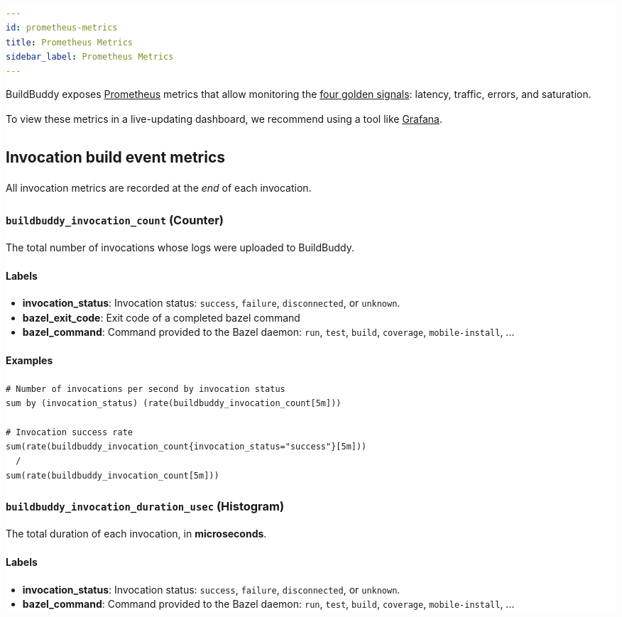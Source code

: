 ```yaml
---
id: prometheus-metrics
title: Prometheus Metrics
sidebar_label: Prometheus Metrics
---
```




BuildBuddy exposes [Prometheus](https://prometheus.io) metrics that allow monitoring the
[four golden signals](https://landing.google.com/sre/sre-book/chapters/monitoring-distributed-systems/):
latency, traffic, errors, and saturation.

To view these metrics in a live-updating dashboard, we recommend using a tool
like [Grafana](https://grafana.com).

## Invocation build event metrics

All invocation metrics are recorded at the _end_ of each invocation.

### **`buildbuddy_invocation_count`** (Counter)

The total number of invocations whose logs were uploaded to BuildBuddy.

#### Labels

- **invocation_status**: Invocation status: `success`, `failure`, `disconnected`, or `unknown`.
- **bazel_exit_code**: Exit code of a completed bazel command
- **bazel_command**: Command provided to the Bazel daemon: `run`, `test`, `build`, `coverage`, `mobile-install`, ...

#### Examples

```promql
# Number of invocations per second by invocation status
sum by (invocation_status) (rate(buildbuddy_invocation_count[5m]))

# Invocation success rate
sum(rate(buildbuddy_invocation_count{invocation_status="success"}[5m]))
  /
sum(rate(buildbuddy_invocation_count[5m]))
```

### **`buildbuddy_invocation_duration_usec`** (Histogram)

The total duration of each invocation, in **microseconds**.

#### Labels

- **invocation_status**: Invocation status: `success`, `failure`, `disconnected`, or `unknown`.
- **bazel_command**: Command provided to the Bazel daemon: `run`, `test`, `build`, `coverage`, `mobile-install`, ...
